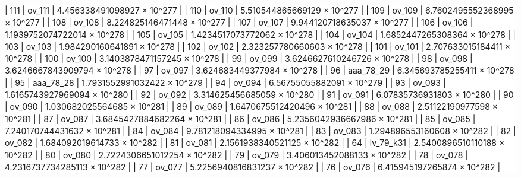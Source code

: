 | 111 | ov_111 | 4.456338491098927 × 10^277 |
| 110 | ov_110 | 5.510544865669129 × 10^277 |
| 109 | ov_109 | 6.7602495552368995 × 10^277 |
| 108 | ov_108 | 8.224825146471448 × 10^277 |
| 107 | ov_107 | 9.944120718635037 × 10^277 |
| 106 | ov_106 | 1.1939752074722014 × 10^278 |
| 105 | ov_105 | 1.4234517073772062 × 10^278 |
| 104 | ov_104 | 1.6852447265308364 × 10^278 |
| 103 | ov_103 | 1.984290160641891 × 10^278 |
| 102 | ov_102 | 2.323257780660603 × 10^278 |
| 101 | ov_101 | 2.707633015184411 × 10^278 |
| 100 | ov_100 | 3.1403878471157245 × 10^278 |
| 99 | ov_099 | 3.6246627610246726 × 10^278 |
| 98 | ov_098 | 3.6246667843909794 × 10^278 |
| 97 | ov_097 | 3.624683449377984 × 10^278 |
| 96 | aaa_78_29 | 6.345693785255411 × 10^278 |
| 95 | aaa_78_28 | 1.7931552991032422 × 10^279 |
| 94 | ov_094 | 6.56755055882091 × 10^279 |
| 93 | ov_093 | 1.6165743927969094 × 10^280 |
| 92 | ov_092 | 3.314625456685059 × 10^280 |
| 91 | ov_091 | 6.07835736931803 × 10^280 |
| 90 | ov_090 | 1.030682025564685 × 10^281 |
| 89 | ov_089 | 1.6470675512420496 × 10^281 |
| 88 | ov_088 | 2.51122190977598 × 10^281 |
| 87 | ov_087 | 3.6845427884682264 × 10^281 |
| 86 | ov_086 | 5.2356042936667986 × 10^281 |
| 85 | ov_085 | 7.240170744431632 × 10^281 |
| 84 | ov_084 | 9.781218094334995 × 10^281 |
| 83 | ov_083 | 1.294896553160608 × 10^282 |
| 82 | ov_082 | 1.684092019614733 × 10^282 |
| 81 | ov_081 | 2.1561938340521125 × 10^282 |
| 64 | lv_79_k31 | 2.5400896510110188 × 10^282 |
| 80 | ov_080 | 2.7224306651012254 × 10^282 |
| 79 | ov_079 | 3.406013452088133 × 10^282 |
| 78 | ov_078 | 4.2316737734285113 × 10^282 |
| 77 | ov_077 | 5.2256940816831237 × 10^282 |
| 76 | ov_076 | 6.415945197265874 × 10^282 |